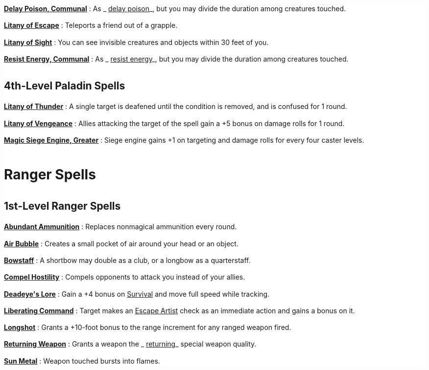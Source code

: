 **[Delay Poison, Communal](../spells_dir/delayPoison#_delay-poison,-communal)** : As _ [delay poison](../spells_dir/delayPoison#_delay-poison)_, but you may divide the duration among creatures touched.

**[Litany of Escape](../spells_dir/litanyOfEscape#_litany-of-escape)** : Teleports a friend out of a grapple.

**[Litany of Sight](../spells_dir/litanyOfSight#_litany-of-sight)** : You can see invisible creatures and objects within 30 feet of you.

**[Resist Energy, Communal](../spells_dir/resistEnergy#_resist-energy,-communal)** : As _ [resist energy](../spells_dir/resistEnergy#_resist-energy)_, but you may divide the duration among creatures touched.

## 4th-Level Paladin Spells

**[Litany of Thunder](../spells_dir/litanyOfThunder#_litany-of-thunder)** : A single target is deafened until the condition is removed, and is confused for 1 round.

**[Litany of Vengeance](../spells_dir/litanyOfVengeance#_litany-of-vengeance)** : Allies attacking the target of the spell gain a +5 bonus on damage rolls for 1 round.

**[Magic Siege Engine, Greater](../spells_dir/magicSiegeEngine#_magic-siege-engine,-greater)** : Siege engine gains +1 on targeting and damage rolls for every four caster levels.

# Ranger Spells

## 1st-Level Ranger Spells

**[Abundant Ammunition](../spells_dir/abundantAmmunition#_abundant-ammunition)** : Replaces nonmagical ammunition every round.

**[Air Bubble](../spells_dir/airBubble#_air-bubble)** : Creates a small pocket of air around your head or an object.

**[Bowstaff](../spells_dir/bowstaff#_bowstaff)** : A shortbow may double as a club, or a longbow as a quarterstaff.

**[Compel Hostility](../spells_dir/compelHostility#_compel-hostility)** : Compels opponents to attack you instead of your allies.

**[Deadeye's Lore](../spells_dir/deadeyeSLore#_deadeye's-lore)** : Gain a +4 bonus on [Survival](../skills_dir/survival#_survival) and move full speed while tracking.

**[Liberating Command](../spells_dir/liberatingCommand#_liberating-command)** : Target makes an [Escape Artist](../skills_dir/escapeArtist#_escape-artist) check as an immediate action and gains a bonus on it.

**[Longshot](../spells_dir/longshot#_longshot)** : Grants a +10-foot bonus to the range increment for any ranged weapon fired.

**[Returning Weapon](../spells_dir/returningWeapon#_returning-weapon)** : Grants a weapon the _ [returning](../magicItems_dir/weapons#_weapons-returning)_ special weapon quality.

**[Sun Metal](../spells_dir/sunMetal#_sun-metal)** : Weapon touched bursts into flames.
